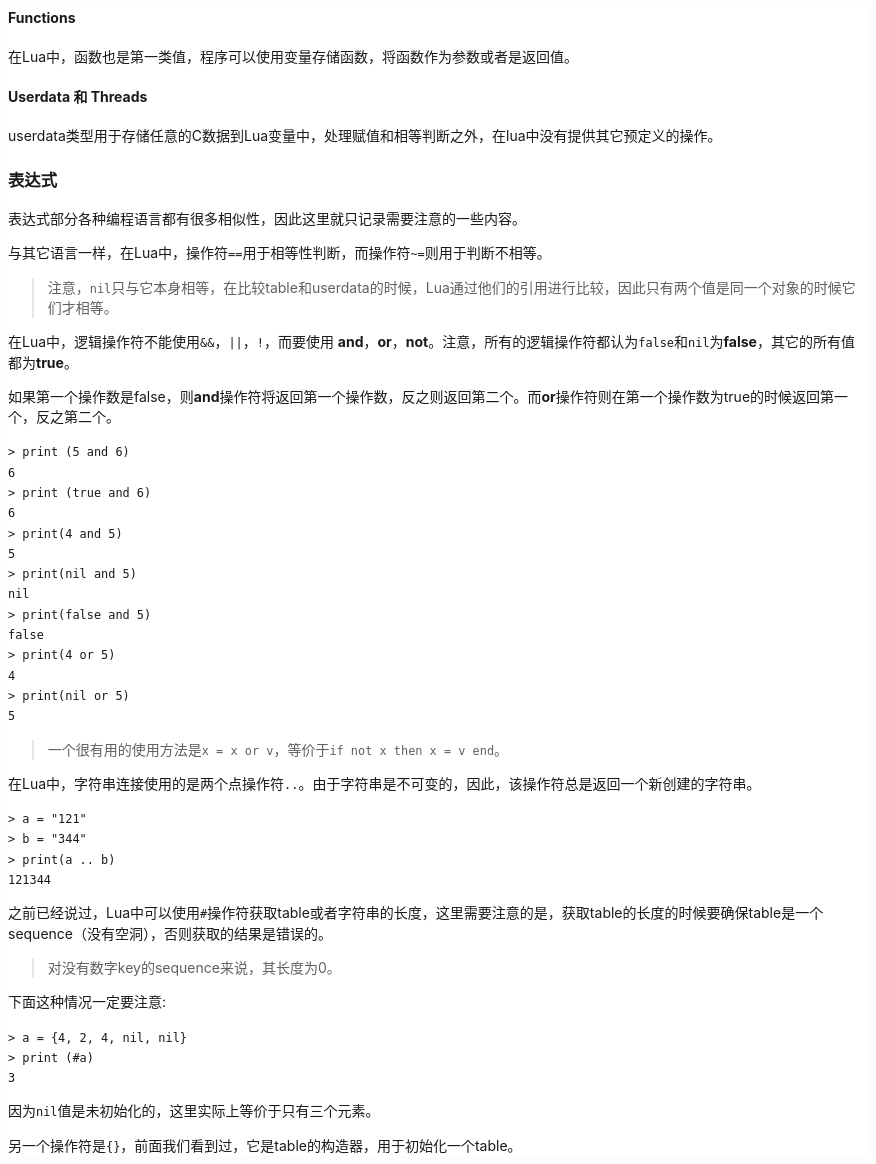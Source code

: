 #### Functions

在Lua中，函数也是第一类值，程序可以使用变量存储函数，将函数作为参数或者是返回值。

#### Userdata 和 Threads

userdata类型用于存储任意的C数据到Lua变量中，处理赋值和相等判断之外，在lua中没有提供其它预定义的操作。

### 表达式

表达式部分各种编程语言都有很多相似性，因此这里就只记录需要注意的一些内容。

与其它语言一样，在Lua中，操作符`==`用于相等性判断，而操作符`~=`则用于判断不相等。

> 注意，`nil`只与它本身相等，在比较table和userdata的时候，Lua通过他们的引用进行比较，因此只有两个值是同一个对象的时候它们才相等。

在Lua中，逻辑操作符不能使用`&&`，`||`，`!`，而要使用 **and**，**or**，**not**。注意，所有的逻辑操作符都认为`false`和`nil`为**false**，其它的所有值都为**true**。

如果第一个操作数是false，则**and**操作符将返回第一个操作数，反之则返回第二个。而**or**操作符则在第一个操作数为true的时候返回第一个，反之第二个。

    > print (5 and 6)
    6
    > print (true and 6)
    6
    > print(4 and 5)
    5
    > print(nil and 5)
    nil
    > print(false and 5)
    false
    > print(4 or 5)
    4
    > print(nil or 5)
    5

> 一个很有用的使用方法是`x = x or v`，等价于`if not x then x = v end`。

在Lua中，字符串连接使用的是两个点操作符`..`。由于字符串是不可变的，因此，该操作符总是返回一个新创建的字符串。

    > a = "121"
    > b = "344"
    > print(a .. b)
    121344

之前已经说过，Lua中可以使用`#`操作符获取table或者字符串的长度，这里需要注意的是，获取table的长度的时候要确保table是一个sequence（没有空洞），否则获取的结果是错误的。

> 对没有数字key的sequence来说，其长度为0。

下面这种情况一定要注意:

    > a = {4, 2, 4, nil, nil}
    > print (#a)
    3

因为`nil`值是未初始化的，这里实际上等价于只有三个元素。

另一个操作符是`{}`，前面我们看到过，它是table的构造器，用于初始化一个table。
